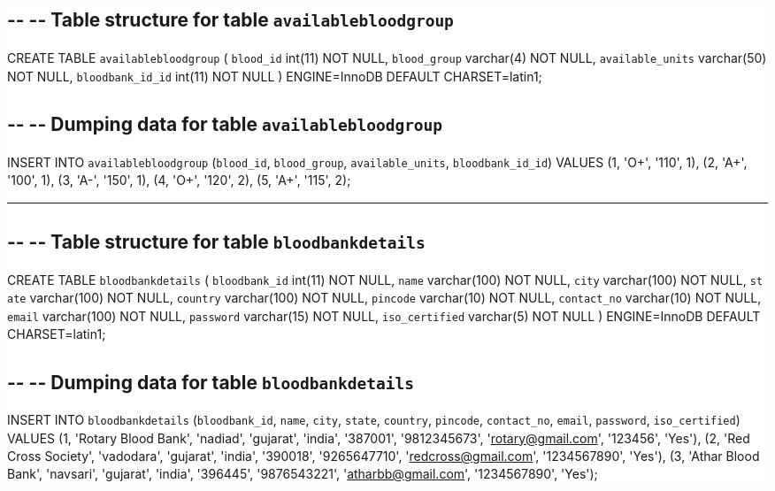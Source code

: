 --
-- Table structure for table `availablebloodgroup`
--

CREATE TABLE `availablebloodgroup` (
  `blood_id` int(11) NOT NULL,
  `blood_group` varchar(4) NOT NULL,
  `available_units` varchar(50) NOT NULL,
  `bloodbank_id_id` int(11) NOT NULL
) ENGINE=InnoDB DEFAULT CHARSET=latin1;

--
-- Dumping data for table `availablebloodgroup`
--

INSERT INTO `availablebloodgroup` (`blood_id`, `blood_group`, `available_units`, `bloodbank_id_id`) VALUES
(1, 'O+', '110', 1),
(2, 'A+', '100', 1),
(3, 'A-', '150', 1),
(4, 'O+', '120', 2),
(5, 'A+', '115', 2);

-- --------------------------------------------------------

--
-- Table structure for table `bloodbankdetails`
--

CREATE TABLE `bloodbankdetails` (
  `bloodbank_id` int(11) NOT NULL,
  `name` varchar(100) NOT NULL,
  `city` varchar(100) NOT NULL,
  `state` varchar(100) NOT NULL,
  `country` varchar(100) NOT NULL,
  `pincode` varchar(10) NOT NULL,
  `contact_no` varchar(10) NOT NULL,
  `email` varchar(100) NOT NULL,
  `password` varchar(15) NOT NULL,
  `iso_certified` varchar(5) NOT NULL
) ENGINE=InnoDB DEFAULT CHARSET=latin1;

--
-- Dumping data for table `bloodbankdetails`
--

INSERT INTO `bloodbankdetails` (`bloodbank_id`, `name`, `city`, `state`, `country`, `pincode`, `contact_no`, `email`, `password`, `iso_certified`) VALUES
(1, 'Rotary Blood Bank', 'nadiad', 'gujarat', 'india', '387001', '9812345673', 'rotary@gmail.com', '123456', 'Yes'),
(2, 'Red Cross Society', 'vadodara', 'gujarat', 'india', '390018', '9265647710', 'redcross@gmail.com', '1234567890', 'Yes'),
(3, 'Athar Blood Bank', 'navsari', 'gujarat', 'india', '396445', '9876543221', 'atharbb@gmail.com', '1234567890', 'Yes');
